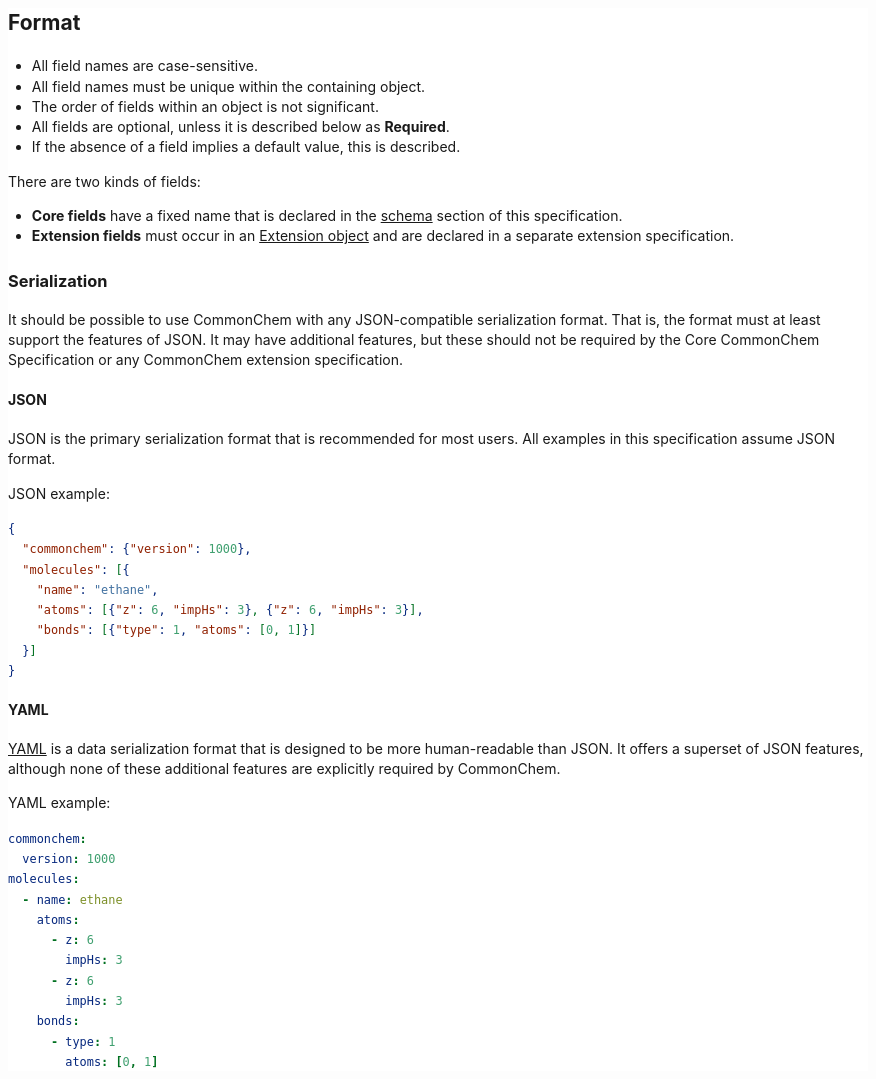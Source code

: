 ## Format

- All field names are case-sensitive.
- All field names must be unique within the containing object.
- The order of fields within an object is not significant.
- All fields are optional, unless it is described below as **Required**.
- If the absence of a field implies a default value, this is described.

There are two kinds of fields:

- **Core fields** have a fixed name that is declared in the [schema](#schema) section of this specification.
- **Extension fields** must occur in an [Extension object](#extension-object) and are declared in a separate extension specification.

### Serialization

It should be possible to use CommonChem with any JSON-compatible serialization format. That is, the format must at least support the features of JSON. It may have additional features, but these should not be required by the Core CommonChem Specification or any CommonChem extension specification.

#### JSON

JSON is the primary serialization format that is recommended for most users. All examples in this specification assume JSON format.

JSON example:

```json
{
  "commonchem": {"version": 1000},
  "molecules": [{
    "name": "ethane",
    "atoms": [{"z": 6, "impHs": 3}, {"z": 6, "impHs": 3}],
    "bonds": [{"type": 1, "atoms": [0, 1]}]
  }]
}
```

#### YAML

[YAML](http://yaml.org) is a data serialization format that is designed to be more human-readable than JSON. It offers a superset of JSON features, although none of these additional features are explicitly required by CommonChem.

YAML example:

```yaml
commonchem:
  version: 1000
molecules:
  - name: ethane
    atoms:
      - z: 6
        impHs: 3
      - z: 6
        impHs: 3
    bonds:
      - type: 1
        atoms: [0, 1]
```

